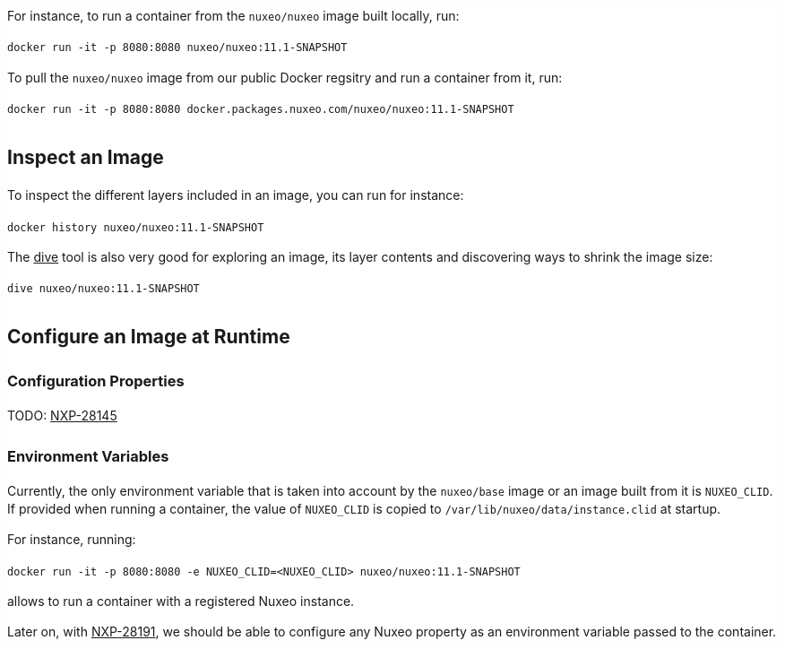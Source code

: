 For instance, to run a container from the `nuxeo/nuxeo` image built locally, run:

```
docker run -it -p 8080:8080 nuxeo/nuxeo:11.1-SNAPSHOT
```

To pull the `nuxeo/nuxeo` image from our public Docker regsitry and run a container from it, run:

```
docker run -it -p 8080:8080 docker.packages.nuxeo.com/nuxeo/nuxeo:11.1-SNAPSHOT
```

## Inspect an Image

To inspect the different layers included in an image, you can run for instance:

```
docker history nuxeo/nuxeo:11.1-SNAPSHOT
```

The [dive](https://github.com/wagoodman/dive) tool is also very good for exploring an image, its layer contents and discovering ways to shrink the image size:

```
dive nuxeo/nuxeo:11.1-SNAPSHOT
```

## Configure an Image at Runtime

### Configuration Properties

TODO: [NXP-28145](https://jira.nuxeo.com/browse/NXP-28145)

### Environment Variables

Currently, the only environment variable that is taken into account by the `nuxeo/base` image or an image built from it is `NUXEO_CLID`. If provided when running a container, the value of `NUXEO_CLID` is copied to `/var/lib/nuxeo/data/instance.clid` at startup.

For instance, running:

```
docker run -it -p 8080:8080 -e NUXEO_CLID=<NUXEO_CLID> nuxeo/nuxeo:11.1-SNAPSHOT
```

allows to run a container with a registered Nuxeo instance.

Later on, with [NXP-28191](https://jira.nuxeo.com/browse/NXP-28191), we should be able to configure any Nuxeo property as an environment variable passed to the container.
